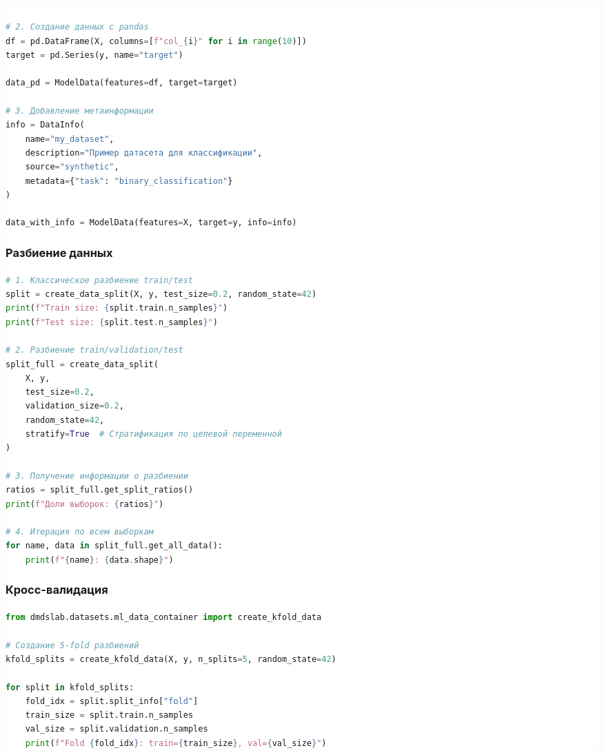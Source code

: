 ```python

# 2. Создание данных с pandas
df = pd.DataFrame(X, columns=[f"col_{i}" for i in range(10)])
target = pd.Series(y, name="target")

data_pd = ModelData(features=df, target=target)

# 3. Добавление метаинформации
info = DataInfo(
    name="my_dataset",
    description="Пример датасета для классификации",
    source="synthetic",
    metadata={"task": "binary_classification"}
)

data_with_info = ModelData(features=X, target=y, info=info)
```

### Разбиение данных

```python
# 1. Классическое разбиение train/test
split = create_data_split(X, y, test_size=0.2, random_state=42)
print(f"Train size: {split.train.n_samples}")
print(f"Test size: {split.test.n_samples}")

# 2. Разбиение train/validation/test
split_full = create_data_split(
    X, y, 
    test_size=0.2, 
    validation_size=0.2,
    random_state=42,
    stratify=True  # Стратификация по целевой переменной
)

# 3. Получение информации о разбиении
ratios = split_full.get_split_ratios()
print(f"Доли выборок: {ratios}")

# 4. Итерация по всем выборкам
for name, data in split_full.get_all_data():
    print(f"{name}: {data.shape}")
```

### Кросс-валидация

```python
from dmdslab.datasets.ml_data_container import create_kfold_data

# Создание 5-fold разбиений
kfold_splits = create_kfold_data(X, y, n_splits=5, random_state=42)

for split in kfold_splits:
    fold_idx = split.split_info["fold"]
    train_size = split.train.n_samples
    val_size = split.validation.n_samples
    print(f"Fold {fold_idx}: train={train_size}, val={val_size}")
```
